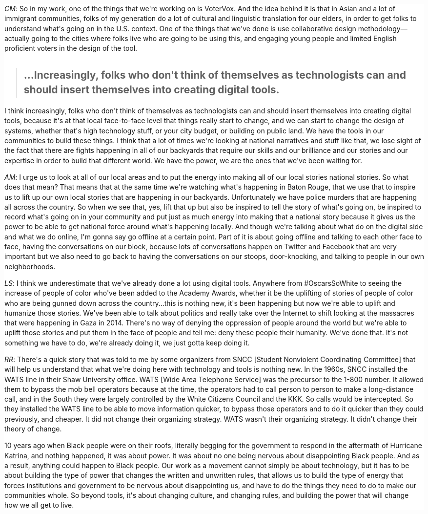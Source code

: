 <i>CM</i>: So in my work, one of the things that we're working on is VoterVox. And the idea behind it is that in Asian and a lot of immigrant communities, folks of my generation do a lot of cultural and linguistic translation for our elders, in order to get folks to understand what's going on in the U.S. context. One of the things that we've done is use collaborative design methodology—actually going to the cities where folks live who are going to be using this, and engaging young people and limited English proficient voters in the design of the tool. 

> ## ...Increasingly, folks who don't think of themselves as technologists can and should insert themselves into creating digital tools. 

I think increasingly, folks who don't think of themselves as technologists can and should insert themselves into creating digital tools, because it's at that local face-to-face level that things really start to change, and we can start to change the design of systems, whether that's high technology stuff, or your city budget, or building on public land. We have the tools in our communities to build these things. I think that a lot of times we're looking at national narratives and stuff like that, we lose sight of the fact that there are fights happening in all of our backyards that require our skills and our brilliance and our stories and our expertise in order to build that different world. We have the power, we are the ones that we've been waiting for. 

<i>AM</i>: I urge us to look at all of our local areas and to put the energy into making all of our local stories national stories. So what does that mean? That means that at the same time we're watching what's happening in Baton Rouge, that we use that to inspire us to lift up our own local stories that are happening in our backyards. Unfortunately we have police murders that are happening all across the country. So when we see that, yes, lift that up but also be inspired to tell the story of what's going on, be inspired to record what's going on in your community and put just as much energy into making that a national story because it gives us the power to be able to get national force around what's happening locally. And though we're talking about what do on the digital side and what we do online, I'm gonna say go offline at a certain point. Part of it is about going offline and talking to each other face to face, having the conversations on our block, because lots of conversations happen on Twitter and Facebook that are very important but we also need to go back to having the conversations on our stoops, door-knocking, and talking to people in our own neighborhoods. 

<i>LS</i>: I think we underestimate that we've already done a lot using digital tools. Anywhere from #OscarsSoWhite to seeing the increase of people of color who've been added to the Academy Awards, whether it be the uplifting of stories of people of color who are being gunned down across the country...this is nothing new, it's been happening but now we're able to uplift and humanize those stories. We've been able to talk about politics and really take over the Internet to shift looking at the massacres that were happening in Gaza in 2014. There's no way of denying the oppression of people around the world but we're able to uplift those stories and put them in the face of people and tell me: deny these people their humanity. We've done that. It's not something we have to do, we're already doing it, we just gotta keep doing it. 

<i>RR</i>: There's a quick story that was told to me by some organizers from SNCC [Student Nonviolent Coordinating Committee] that will help us understand that what we're doing here with technology and tools is nothing new. In the 1960s, SNCC installed the WATS line in their Shaw University office. WATS [Wide Area Telephone Service] was the precursor to the 1-800 number. It allowed them to bypass the mob bell operators because at the time, the operators had to call person to person to make a long-distance call, and in the South they were largely controlled by the White Citizens Council and the KKK. So calls would be intercepted. So they installed the WATS line to be able to move information quicker, to bypass those operators and to do it quicker than they could previously, and cheaper. It did not change their organizing strategy. WATS wasn't their organizing strategy. It didn't change their theory of change. 

10 years ago when Black people were on their roofs, literally begging for the government to respond in the aftermath of Hurricane Katrina, and nothing happened, it was about power. It was about no one being nervous about disappointing Black people. And as a result, anything could happen to Black people. Our work as a movement cannot simply be about technology, but it has to be about building the type of power that changes the written and unwritten rules, that allows us to build the type of energy that forces institutions and government to be nervous about disappointing us, and have to do the things they need to do to make our communities whole. So beyond tools, it's about changing culture, and changing rules, and building the power that will change how we all get to live. 
